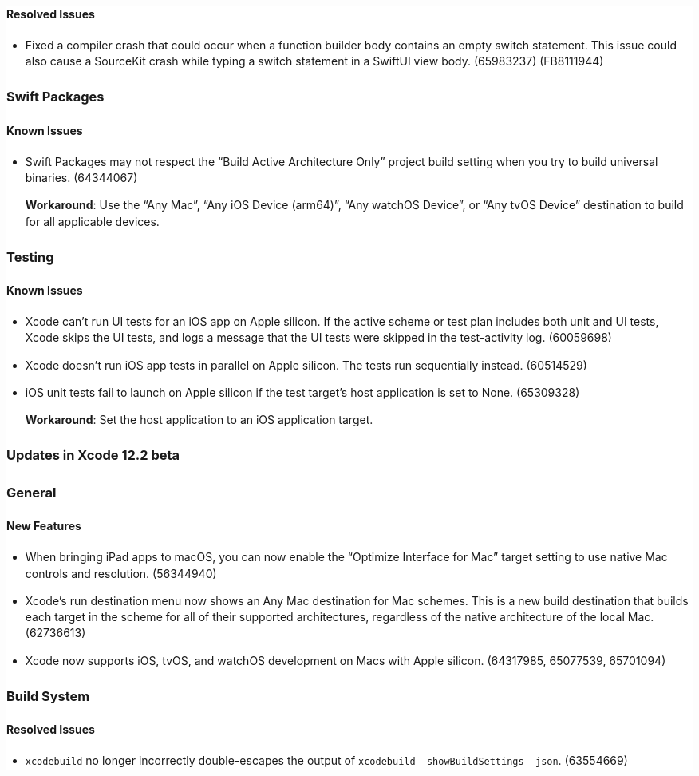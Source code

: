 #### Resolved Issues

*   Fixed a compiler crash that could occur when a function builder body contains an empty switch statement. This issue could also cause a SourceKit crash while typing a switch statement in a SwiftUI view body. (65983237) (FB8111944)

### Swift Packages

#### Known Issues

*   Swift Packages may not respect the “Build Active Architecture Only” project build setting when you try to build universal binaries. (64344067)

    **Workaround**: Use the “Any Mac”, “Any iOS Device (arm64)”, “Any watchOS Device”, or “Any tvOS Device” destination to build for all applicable devices.

### Testing

#### Known Issues

*   Xcode can’t run UI tests for an iOS app on Apple silicon. If the active scheme or test plan includes both unit and UI tests, Xcode skips the UI tests, and logs a message that the UI tests were skipped in the test-activity log. (60059698)

*   Xcode doesn’t run iOS app tests in parallel on Apple silicon. The tests run sequentially instead. (60514529)

*   iOS unit tests fail to launch on Apple silicon if the test target’s host application is set to None. (65309328)

    **Workaround**: Set the host application to an iOS application target.

### Updates in Xcode 12.2 beta

### General

#### New Features

*   When bringing iPad apps to macOS, you can now enable the “Optimize Interface for Mac” target setting to use native Mac controls and resolution. (56344940)

*   Xcode’s run destination menu now shows an Any Mac destination for Mac schemes. This is a new build destination that builds each target in the scheme for all of their supported architectures, regardless of the native architecture of the local Mac. (62736613)

*   Xcode now supports iOS, tvOS, and watchOS development on Macs with Apple silicon. (64317985, 65077539, 65701094)

### Build System

#### Resolved Issues

*   `xcodebuild` no longer incorrectly double-escapes the output of `xcodebuild -showBuildSettings -json`. (63554669)
